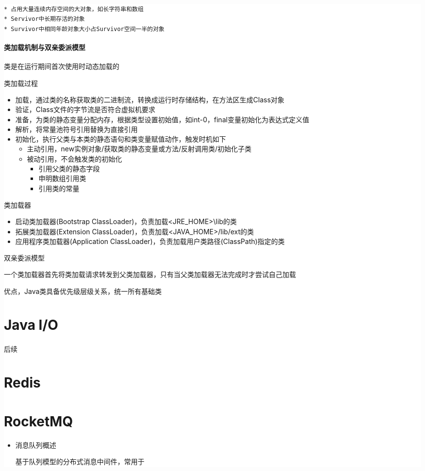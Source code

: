     * 占用大量连续内存空间的大对象，如长字符串和数组
    * Servivor中长期存活的对象
    * Survivor中相同年龄对象大小占Survivor空间一半的对象

#### 类加载机制与双亲委派模型

类是在运行期间首次使用时动态加载的

类加载过程

* 加载，通过类的名称获取类的二进制流，转换成运行时存储结构，在方法区生成Class对象
* 验证，Class文件的字节流是否符合虚拟机要求
* 准备，为类的静态变量分配内存，根据类型设置初始值，如int-0，final变量初始化为表达式定义值
* 解析，将常量池符号引用替换为直接引用
* 初始化，执行父类与本类的静态语句和类变量赋值动作，触发时机如下
  * 主动引用，new实例对象/获取类的静态变量或方法/反射调用类/初始化子类
  * 被动引用，不会触发类的初始化
    * 引用父类的静态字段
    * 申明数组引用类
    * 引用类的常量

类加载器

* 启动类加载器(Bootstrap ClassLoader)，负责加载<JRE_HOME>\lib的类
* 拓展类加载器(Extension ClassLoader)，负责加载<JAVA_HOME>/lib/ext的类
* 应用程序类加载器(Application ClassLoader)，负责加载用户类路径(ClassPath)指定的类

双亲委派模型

一个类加载器首先将类加载请求转发到父类加载器，只有当父类加载器无法完成时才尝试自己加载

优点，Java类具备优先级层级关系，统一所有基础类









# Java I/O

后续





# Redis





# RocketMQ

* 消息队列概述

  基于队列模型的分布式消息中间件，常用于
